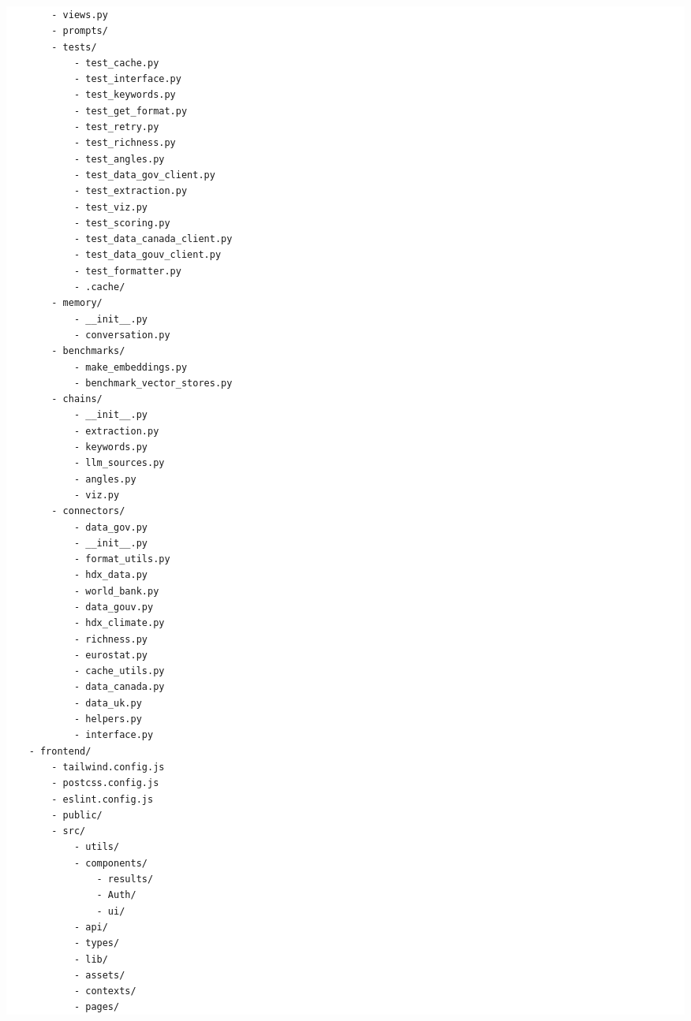 ```
        - views.py
        - prompts/
        - tests/
            - test_cache.py
            - test_interface.py
            - test_keywords.py
            - test_get_format.py
            - test_retry.py
            - test_richness.py
            - test_angles.py
            - test_data_gov_client.py
            - test_extraction.py
            - test_viz.py
            - test_scoring.py
            - test_data_canada_client.py
            - test_data_gouv_client.py
            - test_formatter.py
            - .cache/
        - memory/
            - __init__.py
            - conversation.py
        - benchmarks/
            - make_embeddings.py
            - benchmark_vector_stores.py
        - chains/
            - __init__.py
            - extraction.py
            - keywords.py
            - llm_sources.py
            - angles.py
            - viz.py
        - connectors/
            - data_gov.py
            - __init__.py
            - format_utils.py
            - hdx_data.py
            - world_bank.py
            - data_gouv.py
            - hdx_climate.py
            - richness.py
            - eurostat.py
            - cache_utils.py
            - data_canada.py
            - data_uk.py
            - helpers.py
            - interface.py
    - frontend/
        - tailwind.config.js
        - postcss.config.js
        - eslint.config.js
        - public/
        - src/
            - utils/
            - components/
                - results/
                - Auth/
                - ui/
            - api/
            - types/
            - lib/
            - assets/
            - contexts/
            - pages/
```